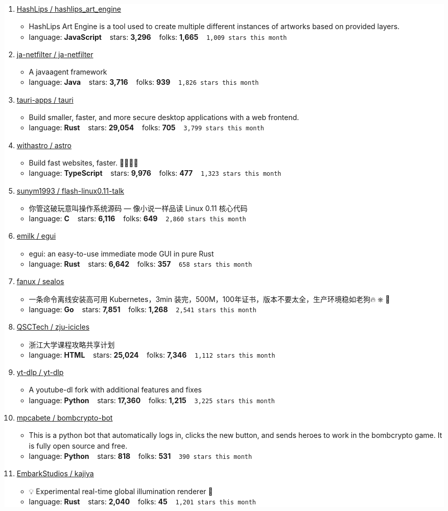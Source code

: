 1. [HashLips / hashlips_art_engine](https://github.com/HashLips/hashlips_art_engine)
    - HashLips Art Engine is a tool used to create multiple different instances of artworks based on provided layers.
    - language: **JavaScript** &nbsp;&nbsp; stars: **3,296** &nbsp;&nbsp; folks: **1,665**  &nbsp;&nbsp; `1,009 stars this month`

1. [ja-netfilter / ja-netfilter](https://github.com/ja-netfilter/ja-netfilter)
    - A javaagent framework
    - language: **Java** &nbsp;&nbsp; stars: **3,716** &nbsp;&nbsp; folks: **939**  &nbsp;&nbsp; `1,826 stars this month`

1. [tauri-apps / tauri](https://github.com/tauri-apps/tauri)
    - Build smaller, faster, and more secure desktop applications with a web frontend.
    - language: **Rust** &nbsp;&nbsp; stars: **29,054** &nbsp;&nbsp; folks: **705**  &nbsp;&nbsp; `3,799 stars this month`

1. [withastro / astro](https://github.com/withastro/astro)
    - Build fast websites, faster. 🚀🧑‍🚀✨
    - language: **TypeScript** &nbsp;&nbsp; stars: **9,976** &nbsp;&nbsp; folks: **477**  &nbsp;&nbsp; `1,323 stars this month`

1. [sunym1993 / flash-linux0.11-talk](https://github.com/sunym1993/flash-linux0.11-talk)
    - 你管这破玩意叫操作系统源码 — 像小说一样品读 Linux 0.11 核心代码
    - language: **C** &nbsp;&nbsp; stars: **6,116** &nbsp;&nbsp; folks: **649**  &nbsp;&nbsp; `2,860 stars this month`

1. [emilk / egui](https://github.com/emilk/egui)
    - egui: an easy-to-use immediate mode GUI in pure Rust
    - language: **Rust** &nbsp;&nbsp; stars: **6,642** &nbsp;&nbsp; folks: **357**  &nbsp;&nbsp; `658 stars this month`

1. [fanux / sealos](https://github.com/fanux/sealos)
    - 一条命令离线安装高可用 Kubernetes，3min 装完，500M，100年证书，版本不要太全，生产环境稳如老狗🔥 ⎈ 🐳
    - language: **Go** &nbsp;&nbsp; stars: **7,851** &nbsp;&nbsp; folks: **1,268**  &nbsp;&nbsp; `2,541 stars this month`

1. [QSCTech / zju-icicles](https://github.com/QSCTech/zju-icicles)
    - 浙江大学课程攻略共享计划
    - language: **HTML** &nbsp;&nbsp; stars: **25,024** &nbsp;&nbsp; folks: **7,346**  &nbsp;&nbsp; `1,112 stars this month`

1. [yt-dlp / yt-dlp](https://github.com/yt-dlp/yt-dlp)
    - A youtube-dl fork with additional features and fixes
    - language: **Python** &nbsp;&nbsp; stars: **17,360** &nbsp;&nbsp; folks: **1,215**  &nbsp;&nbsp; `3,225 stars this month`

1. [mpcabete / bombcrypto-bot](https://github.com/mpcabete/bombcrypto-bot)
    - This is a python bot that automatically logs in, clicks the new button, and sends heroes to work in the bombcrypto game. It is fully open source and free.
    - language: **Python** &nbsp;&nbsp; stars: **818** &nbsp;&nbsp; folks: **531**  &nbsp;&nbsp; `390 stars this month`

1. [EmbarkStudios / kajiya](https://github.com/EmbarkStudios/kajiya)
    - 💡 Experimental real-time global illumination renderer 🦀
    - language: **Rust** &nbsp;&nbsp; stars: **2,040** &nbsp;&nbsp; folks: **45**  &nbsp;&nbsp; `1,201 stars this month`
